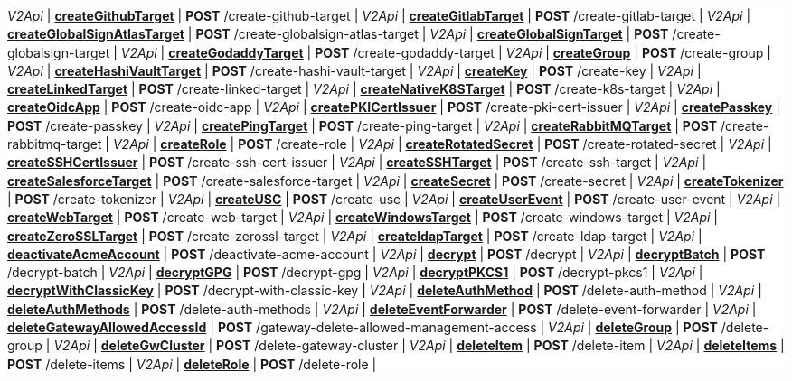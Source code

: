 *V2Api* | [**createGithubTarget**](docs/V2Api.md#createGithubTarget) | **POST** /create-github-target | 
*V2Api* | [**createGitlabTarget**](docs/V2Api.md#createGitlabTarget) | **POST** /create-gitlab-target | 
*V2Api* | [**createGlobalSignAtlasTarget**](docs/V2Api.md#createGlobalSignAtlasTarget) | **POST** /create-globalsign-atlas-target | 
*V2Api* | [**createGlobalSignTarget**](docs/V2Api.md#createGlobalSignTarget) | **POST** /create-globalsign-target | 
*V2Api* | [**createGodaddyTarget**](docs/V2Api.md#createGodaddyTarget) | **POST** /create-godaddy-target | 
*V2Api* | [**createGroup**](docs/V2Api.md#createGroup) | **POST** /create-group | 
*V2Api* | [**createHashiVaultTarget**](docs/V2Api.md#createHashiVaultTarget) | **POST** /create-hashi-vault-target | 
*V2Api* | [**createKey**](docs/V2Api.md#createKey) | **POST** /create-key | 
*V2Api* | [**createLinkedTarget**](docs/V2Api.md#createLinkedTarget) | **POST** /create-linked-target | 
*V2Api* | [**createNativeK8STarget**](docs/V2Api.md#createNativeK8STarget) | **POST** /create-k8s-target | 
*V2Api* | [**createOidcApp**](docs/V2Api.md#createOidcApp) | **POST** /create-oidc-app | 
*V2Api* | [**createPKICertIssuer**](docs/V2Api.md#createPKICertIssuer) | **POST** /create-pki-cert-issuer | 
*V2Api* | [**createPasskey**](docs/V2Api.md#createPasskey) | **POST** /create-passkey | 
*V2Api* | [**createPingTarget**](docs/V2Api.md#createPingTarget) | **POST** /create-ping-target | 
*V2Api* | [**createRabbitMQTarget**](docs/V2Api.md#createRabbitMQTarget) | **POST** /create-rabbitmq-target | 
*V2Api* | [**createRole**](docs/V2Api.md#createRole) | **POST** /create-role | 
*V2Api* | [**createRotatedSecret**](docs/V2Api.md#createRotatedSecret) | **POST** /create-rotated-secret | 
*V2Api* | [**createSSHCertIssuer**](docs/V2Api.md#createSSHCertIssuer) | **POST** /create-ssh-cert-issuer | 
*V2Api* | [**createSSHTarget**](docs/V2Api.md#createSSHTarget) | **POST** /create-ssh-target | 
*V2Api* | [**createSalesforceTarget**](docs/V2Api.md#createSalesforceTarget) | **POST** /create-salesforce-target | 
*V2Api* | [**createSecret**](docs/V2Api.md#createSecret) | **POST** /create-secret | 
*V2Api* | [**createTokenizer**](docs/V2Api.md#createTokenizer) | **POST** /create-tokenizer | 
*V2Api* | [**createUSC**](docs/V2Api.md#createUSC) | **POST** /create-usc | 
*V2Api* | [**createUserEvent**](docs/V2Api.md#createUserEvent) | **POST** /create-user-event | 
*V2Api* | [**createWebTarget**](docs/V2Api.md#createWebTarget) | **POST** /create-web-target | 
*V2Api* | [**createWindowsTarget**](docs/V2Api.md#createWindowsTarget) | **POST** /create-windows-target | 
*V2Api* | [**createZeroSSLTarget**](docs/V2Api.md#createZeroSSLTarget) | **POST** /create-zerossl-target | 
*V2Api* | [**createldapTarget**](docs/V2Api.md#createldapTarget) | **POST** /create-ldap-target | 
*V2Api* | [**deactivateAcmeAccount**](docs/V2Api.md#deactivateAcmeAccount) | **POST** /deactivate-acme-account | 
*V2Api* | [**decrypt**](docs/V2Api.md#decrypt) | **POST** /decrypt | 
*V2Api* | [**decryptBatch**](docs/V2Api.md#decryptBatch) | **POST** /decrypt-batch | 
*V2Api* | [**decryptGPG**](docs/V2Api.md#decryptGPG) | **POST** /decrypt-gpg | 
*V2Api* | [**decryptPKCS1**](docs/V2Api.md#decryptPKCS1) | **POST** /decrypt-pkcs1 | 
*V2Api* | [**decryptWithClassicKey**](docs/V2Api.md#decryptWithClassicKey) | **POST** /decrypt-with-classic-key | 
*V2Api* | [**deleteAuthMethod**](docs/V2Api.md#deleteAuthMethod) | **POST** /delete-auth-method | 
*V2Api* | [**deleteAuthMethods**](docs/V2Api.md#deleteAuthMethods) | **POST** /delete-auth-methods | 
*V2Api* | [**deleteEventForwarder**](docs/V2Api.md#deleteEventForwarder) | **POST** /delete-event-forwarder | 
*V2Api* | [**deleteGatewayAllowedAccessId**](docs/V2Api.md#deleteGatewayAllowedAccessId) | **POST** /gateway-delete-allowed-management-access | 
*V2Api* | [**deleteGroup**](docs/V2Api.md#deleteGroup) | **POST** /delete-group | 
*V2Api* | [**deleteGwCluster**](docs/V2Api.md#deleteGwCluster) | **POST** /delete-gateway-cluster | 
*V2Api* | [**deleteItem**](docs/V2Api.md#deleteItem) | **POST** /delete-item | 
*V2Api* | [**deleteItems**](docs/V2Api.md#deleteItems) | **POST** /delete-items | 
*V2Api* | [**deleteRole**](docs/V2Api.md#deleteRole) | **POST** /delete-role | 